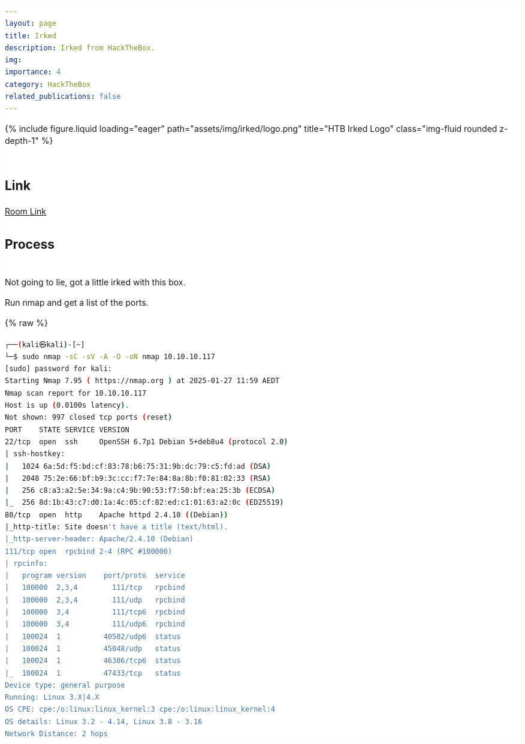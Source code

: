 ```yaml
---
layout: page
title: Irked
description: Irked from HackTheBox.
img: 
importance: 4
category: HackTheBox
related_publications: false
---
```


<div class="row justify-content-sm-center">
    <div class="col-sm-8 mt-3 mt-md-0">
        {% include figure.liquid loading="eager" path="assets/img/irked/logo.png" title="HTB Irked Logo" class="img-fluid rounded z-depth-1" %}
    </div>
</div>

<br />
<h2>Link</h2>
<a href="https://app.hackthebox.com/Irked">Room Link</a>

<br/>
<h2>Process</h2>

<br/>
Not going to lie, got a little irked with this box.

Run nmap and get a list of the ports.

{% raw %}
```sh
┌──(kali㉿kali)-[~]
└─$ sudo nmap -sC -sV -A -O -oN nmap 10.10.10.117            
[sudo] password for kali: 
Starting Nmap 7.95 ( https://nmap.org ) at 2025-01-27 11:59 AEDT
Nmap scan report for 10.10.10.117
Host is up (0.0100s latency).
Not shown: 997 closed tcp ports (reset)
PORT    STATE SERVICE VERSION
22/tcp  open  ssh     OpenSSH 6.7p1 Debian 5+deb8u4 (protocol 2.0)
| ssh-hostkey: 
|   1024 6a:5d:f5:bd:cf:83:78:b6:75:31:9b:dc:79:c5:fd:ad (DSA)
|   2048 75:2e:66:bf:b9:3c:cc:f7:7e:84:8a:8b:f0:81:02:33 (RSA)
|   256 c8:a3:a2:5e:34:9a:c4:9b:90:53:f7:50:bf:ea:25:3b (ECDSA)
|_  256 8d:1b:43:c7:d0:1a:4c:05:cf:82:ed:c1:01:63:a2:0c (ED25519)
80/tcp  open  http    Apache httpd 2.4.10 ((Debian))
|_http-title: Site doesn't have a title (text/html).
|_http-server-header: Apache/2.4.10 (Debian)
111/tcp open  rpcbind 2-4 (RPC #100000)
| rpcinfo: 
|   program version    port/proto  service
|   100000  2,3,4        111/tcp   rpcbind
|   100000  2,3,4        111/udp   rpcbind
|   100000  3,4          111/tcp6  rpcbind
|   100000  3,4          111/udp6  rpcbind
|   100024  1          40502/udp6  status
|   100024  1          45048/udp   status
|   100024  1          46386/tcp6  status
|_  100024  1          47433/tcp   status
Device type: general purpose
Running: Linux 3.X|4.X
OS CPE: cpe:/o:linux:linux_kernel:3 cpe:/o:linux:linux_kernel:4
OS details: Linux 3.2 - 4.14, Linux 3.8 - 3.16
Network Distance: 2 hops
```
